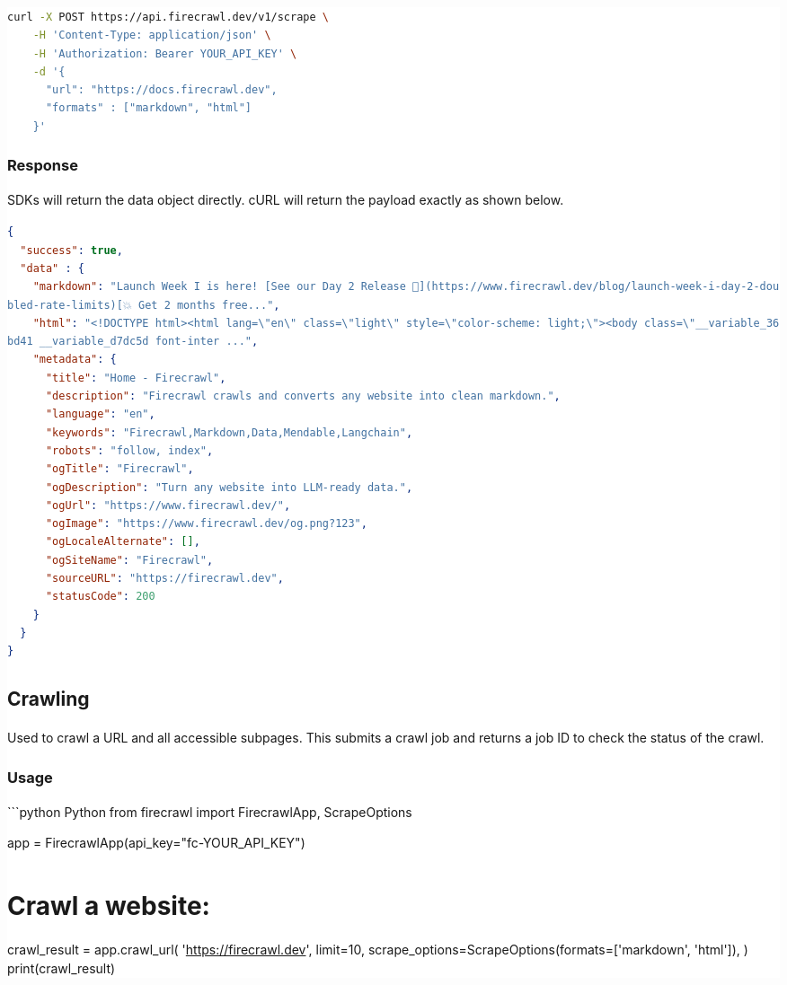  ```bash cURL
  curl -X POST https://api.firecrawl.dev/v1/scrape \
      -H 'Content-Type: application/json' \
      -H 'Authorization: Bearer YOUR_API_KEY' \
      -d '{
        "url": "https://docs.firecrawl.dev",
        "formats" : ["markdown", "html"]
      }'
  ```
</CodeGroup>

### Response

SDKs will return the data object directly. cURL will return the payload exactly as shown below.

```json
{
  "success": true,
  "data" : {
    "markdown": "Launch Week I is here! [See our Day 2 Release 🚀](https://www.firecrawl.dev/blog/launch-week-i-day-2-doubled-rate-limits)[💥 Get 2 months free...",
    "html": "<!DOCTYPE html><html lang=\"en\" class=\"light\" style=\"color-scheme: light;\"><body class=\"__variable_36bd41 __variable_d7dc5d font-inter ...",
    "metadata": {
      "title": "Home - Firecrawl",
      "description": "Firecrawl crawls and converts any website into clean markdown.",
      "language": "en",
      "keywords": "Firecrawl,Markdown,Data,Mendable,Langchain",
      "robots": "follow, index",
      "ogTitle": "Firecrawl",
      "ogDescription": "Turn any website into LLM-ready data.",
      "ogUrl": "https://www.firecrawl.dev/",
      "ogImage": "https://www.firecrawl.dev/og.png?123",
      "ogLocaleAlternate": [],
      "ogSiteName": "Firecrawl",
      "sourceURL": "https://firecrawl.dev",
      "statusCode": 200
    }
  }
}
```

## Crawling

Used to crawl a URL and all accessible subpages. This submits a crawl job and returns a job ID to check the status of the crawl.

### Usage

<CodeGroup>
  ```python Python
  from firecrawl import FirecrawlApp, ScrapeOptions

  app = FirecrawlApp(api_key="fc-YOUR_API_KEY")

  # Crawl a website:
  crawl_result = app.crawl_url(
    'https://firecrawl.dev', 
    limit=10, 
    scrape_options=ScrapeOptions(formats=['markdown', 'html']),
  )
  print(crawl_result)
  ```
